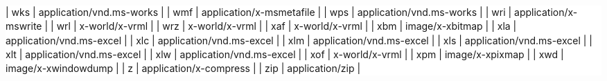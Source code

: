 | wks     | application/vnd.ms-works                |
| wmf     | application/x-msmetafile                |
| wps     | application/vnd.ms-works                |
| wri     | application/x-mswrite                   |
| wrl     | x-world/x-vrml                          |
| wrz     | x-world/x-vrml                          |
| xaf     | x-world/x-vrml                          |
| xbm     | image/x-xbitmap                         |
| xla     | application/vnd.ms-excel                |
| xlc     | application/vnd.ms-excel                |
| xlm     | application/vnd.ms-excel                |
| xls     | application/vnd.ms-excel                |
| xlt     | application/vnd.ms-excel                |
| xlw     | application/vnd.ms-excel                |
| xof     | x-world/x-vrml                          |
| xpm     | image/x-xpixmap                         |
| xwd     | image/x-xwindowdump                     |
| z       | application/x-compress                  |
| zip     | application/zip                         |